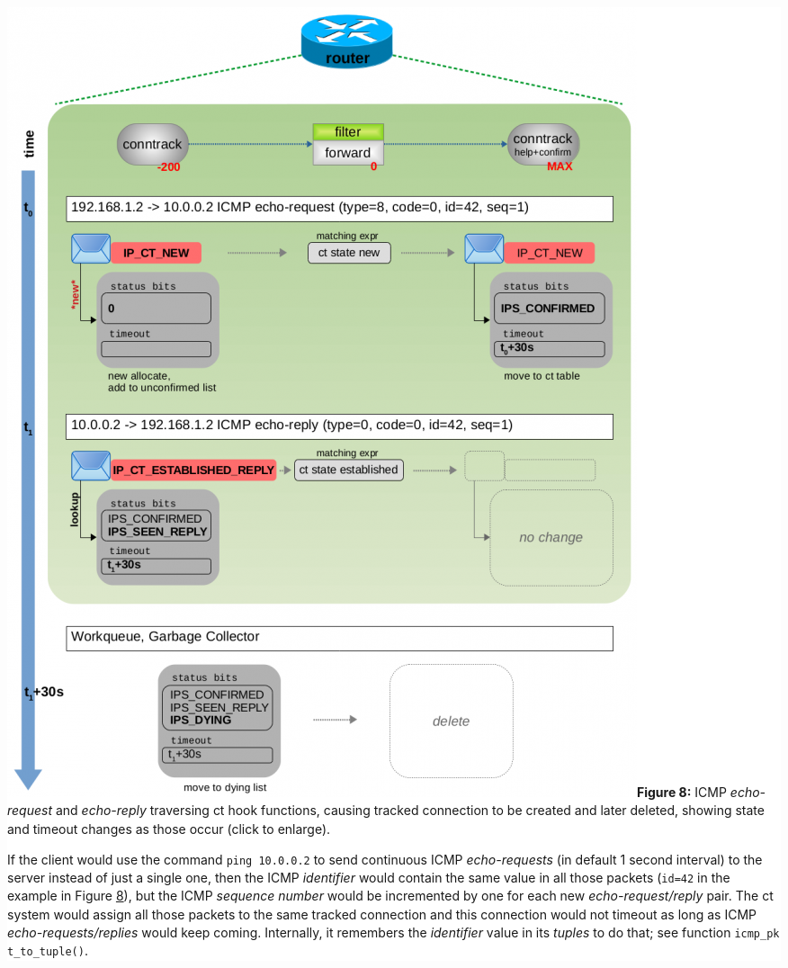[![img](connection_tracking_3_modules_and_hooks.assets/fetch.phpw=700&tok=f8d128&media=linuxnf-ct-icmp-ex.png)](https://thermalcircle.de/lib/exe/fetch.php?media=linux:nf-ct-icmp-ex.png)**Figure 8:** ICMP *echo-request* and *echo-reply* traversing ct hook functions, causing tracked connection to be created and later deleted, showing state and timeout changes as those occur (click to enlarge).

If the client would use the command `ping 10.0.0.2` to send continuous ICMP *echo-requests* (in default 1 second interval) to the server instead of just a single one, then the ICMP *identifier* would contain the same value in all those packets (`id=42` in the example in Figure [8](https://thermalcircle.de/doku.php?id=blog:linux:connection_tracking_3_state_and_examples#cticmpexping)), but the ICMP *sequence number* would be incremented by one for each new *echo-request/reply* pair. The ct system would assign all those packets to the same tracked connection and this connection would not timeout as long as ICMP *echo-requests/replies* would keep coming. Internally, it remembers the *identifier* value in its *tuples* to do that; see function `icmp_pkt_to_tuple()`.
